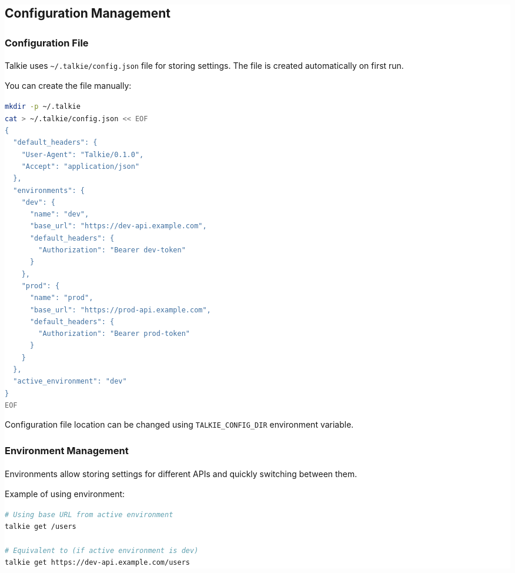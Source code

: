 ## Configuration Management

### Configuration File

Talkie uses `~/.talkie/config.json` file for storing settings. The file is created automatically on first run.

You can create the file manually:

```bash
mkdir -p ~/.talkie
cat > ~/.talkie/config.json << EOF
{
  "default_headers": {
    "User-Agent": "Talkie/0.1.0",
    "Accept": "application/json"
  },
  "environments": {
    "dev": {
      "name": "dev",
      "base_url": "https://dev-api.example.com",
      "default_headers": {
        "Authorization": "Bearer dev-token"
      }
    },
    "prod": {
      "name": "prod",
      "base_url": "https://prod-api.example.com",
      "default_headers": {
        "Authorization": "Bearer prod-token"
      }
    }
  },
  "active_environment": "dev"
}
EOF
```

Configuration file location can be changed using `TALKIE_CONFIG_DIR` environment variable.

### Environment Management

Environments allow storing settings for different APIs and quickly switching between them.

Example of using environment:

```bash
# Using base URL from active environment
talkie get /users

# Equivalent to (if active environment is dev)
talkie get https://dev-api.example.com/users
```
